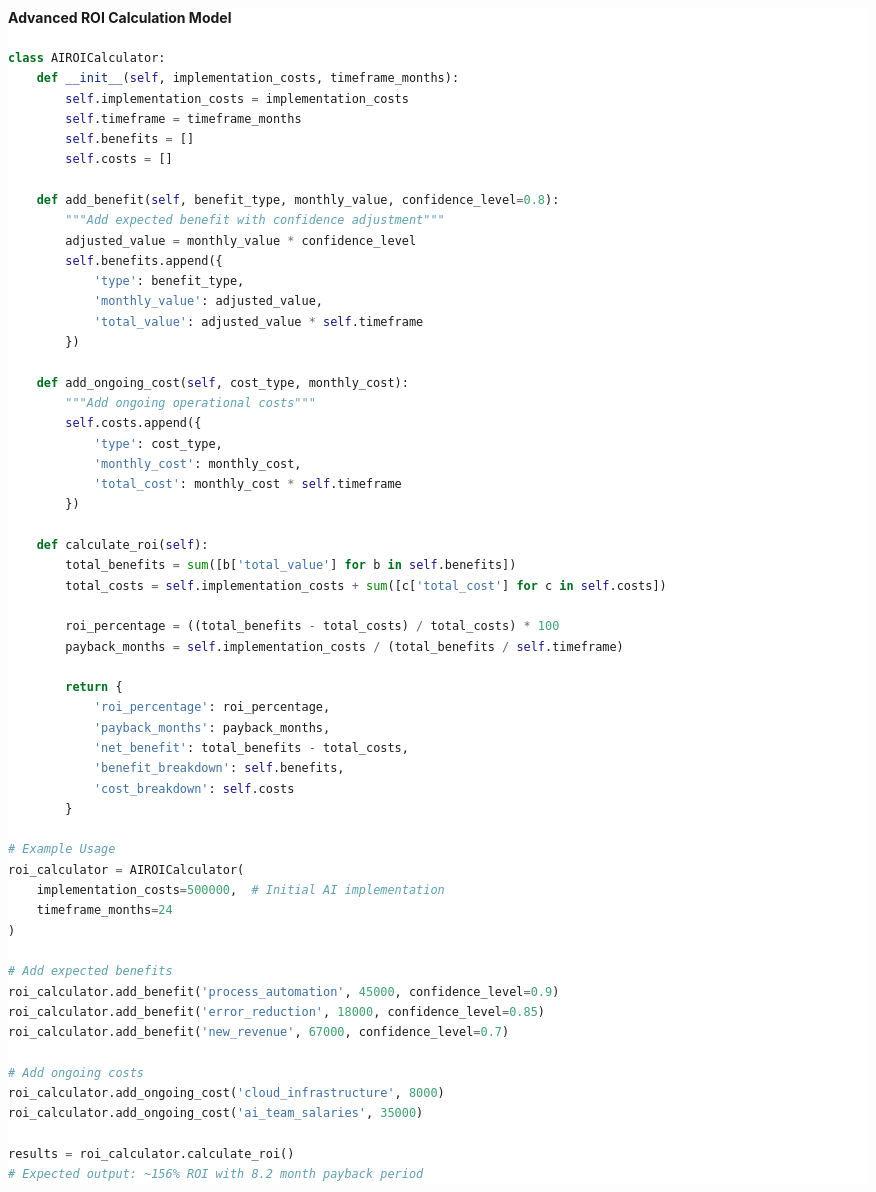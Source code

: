#### Advanced ROI Calculation Model

```python
class AIROICalculator:
    def __init__(self, implementation_costs, timeframe_months):
        self.implementation_costs = implementation_costs
        self.timeframe = timeframe_months
        self.benefits = []
        self.costs = []
    
    def add_benefit(self, benefit_type, monthly_value, confidence_level=0.8):
        """Add expected benefit with confidence adjustment"""
        adjusted_value = monthly_value * confidence_level
        self.benefits.append({
            'type': benefit_type,
            'monthly_value': adjusted_value,
            'total_value': adjusted_value * self.timeframe
        })
    
    def add_ongoing_cost(self, cost_type, monthly_cost):
        """Add ongoing operational costs"""
        self.costs.append({
            'type': cost_type,
            'monthly_cost': monthly_cost,
            'total_cost': monthly_cost * self.timeframe
        })
    
    def calculate_roi(self):
        total_benefits = sum([b['total_value'] for b in self.benefits])
        total_costs = self.implementation_costs + sum([c['total_cost'] for c in self.costs])
        
        roi_percentage = ((total_benefits - total_costs) / total_costs) * 100
        payback_months = self.implementation_costs / (total_benefits / self.timeframe)
        
        return {
            'roi_percentage': roi_percentage,
            'payback_months': payback_months,
            'net_benefit': total_benefits - total_costs,
            'benefit_breakdown': self.benefits,
            'cost_breakdown': self.costs
        }

# Example Usage
roi_calculator = AIROICalculator(
    implementation_costs=500000,  # Initial AI implementation
    timeframe_months=24
)

# Add expected benefits
roi_calculator.add_benefit('process_automation', 45000, confidence_level=0.9)
roi_calculator.add_benefit('error_reduction', 18000, confidence_level=0.85)
roi_calculator.add_benefit('new_revenue', 67000, confidence_level=0.7)

# Add ongoing costs
roi_calculator.add_ongoing_cost('cloud_infrastructure', 8000)
roi_calculator.add_ongoing_cost('ai_team_salaries', 35000)

results = roi_calculator.calculate_roi()
# Expected output: ~156% ROI with 8.2 month payback period
```
